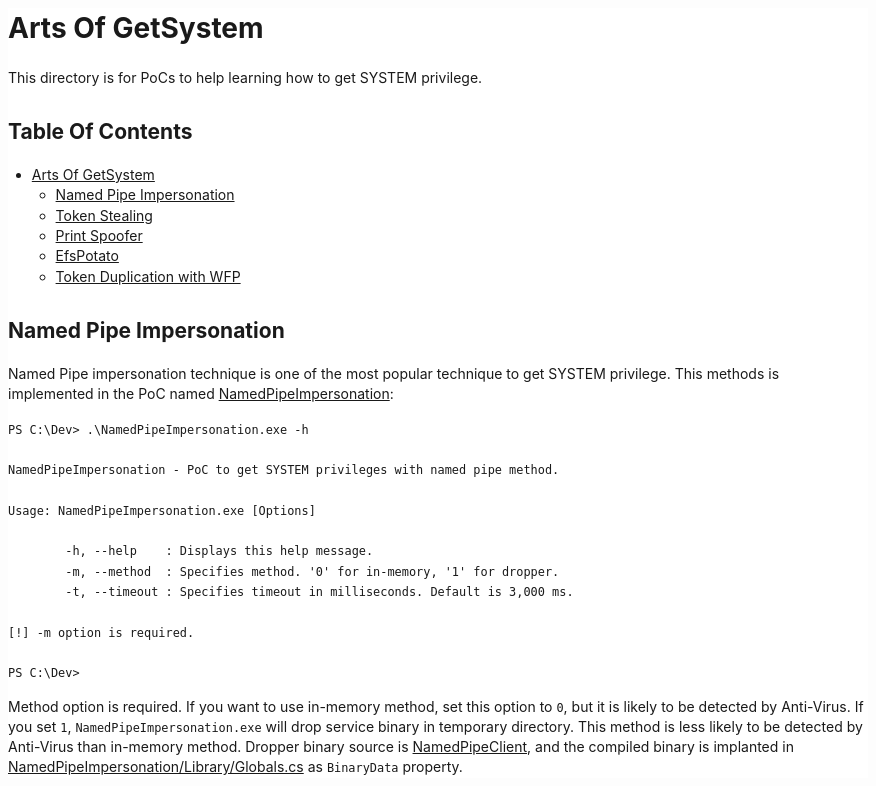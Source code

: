 # Arts Of GetSystem

This directory is for PoCs to help learning how to get SYSTEM privilege.

## Table Of Contents

- [Arts Of GetSystem](#arts-of-getsystem)
  - [Named Pipe Impersonation](#named-pipe-impersonation)
  - [Token Stealing](#token-stealing)
  - [Print Spoofer](#print-spoofer)
  - [EfsPotato](#efspotato)
  - [Token Duplication with WFP](#token-duplication-with-wfp)

## Named Pipe Impersonation

Named Pipe impersonation technique is one of the most popular technique to get SYSTEM privilege.
This methods is implemented in the PoC named [NamedPipeImpersonation](./NamedPipeImpersonation):

```
PS C:\Dev> .\NamedPipeImpersonation.exe -h

NamedPipeImpersonation - PoC to get SYSTEM privileges with named pipe method.

Usage: NamedPipeImpersonation.exe [Options]

        -h, --help    : Displays this help message.
        -m, --method  : Specifies method. '0' for in-memory, '1' for dropper.
        -t, --timeout : Specifies timeout in milliseconds. Default is 3,000 ms.

[!] -m option is required.

PS C:\Dev>
```

Method option is required.
If you want to use in-memory method, set this option to `0`, but it is likely to be detected by Anti-Virus.
If you set `1`, `NamedPipeImpersonation.exe` will drop service binary in temporary directory.
This method is less likely to be detected by Anti-Virus than in-memory method.
Dropper binary source is [NamedPipeClient](./NamedPipeClient), and the compiled binary is implanted in [NamedPipeImpersonation/Library/Globals.cs](./NamedPipeImpersonation/Library/Globals.cs) as `BinaryData` property.
